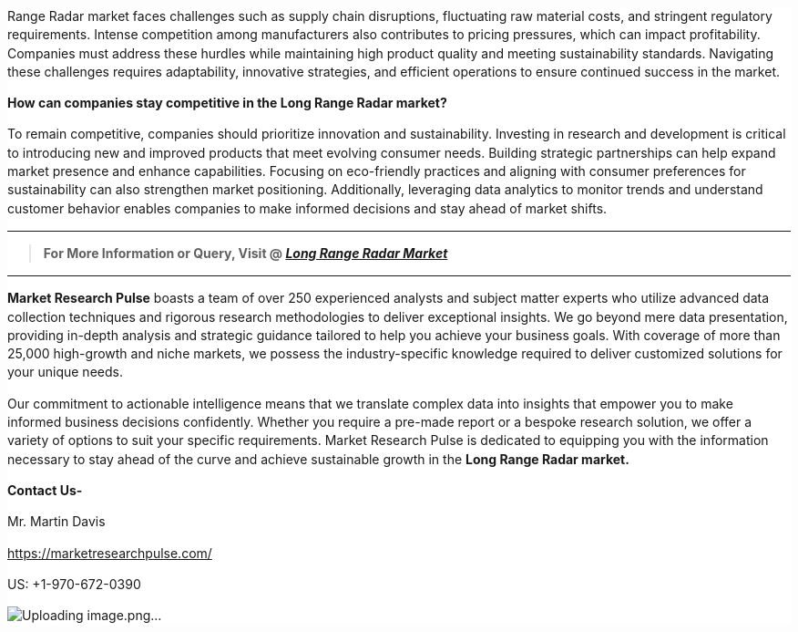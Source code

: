Range Radar market faces challenges such as supply chain disruptions, fluctuating raw material costs, and stringent regulatory requirements. Intense competition among manufacturers also contributes to pricing pressures, which can impact profitability. Companies must address these hurdles while maintaining high product quality and meeting sustainability standards. Navigating these challenges requires adaptability, innovative strategies, and efficient operations to ensure continued success in the market.</p><p><strong>How can companies stay competitive in the Long Range Radar market?</strong></p><p>To remain competitive, companies should prioritize innovation and sustainability. Investing in research and development is critical to introducing new and improved products that meet evolving consumer needs. Building strategic partnerships can help expand market presence and enhance capabilities. Focusing on eco-friendly practices and aligning with consumer preferences for sustainability can also strengthen market positioning. Additionally, leveraging data analytics to monitor trends and understand customer behavior enables companies to make informed decisions and stay ahead of market shifts.</p><hr /><blockquote><p><strong>For More Information or Query, Visit @&nbsp;<em><a href="https://marketresearchpulse.com/report/26711/long-range-radar-market?utm_source=Linkedin&utm_medium=112">Long Range Radar Market</a></em></strong></p></blockquote><hr /><p><strong>Market Research Pulse</strong> boasts a team of over 250 experienced analysts and subject matter experts who utilize advanced data collection techniques and rigorous research methodologies to deliver exceptional insights. We go beyond mere data presentation, providing in-depth analysis and strategic guidance tailored to help you achieve your business goals. With coverage of more than 25,000 high-growth and niche markets, we possess the industry-specific knowledge required to deliver customized solutions for your unique needs.</p><p>Our commitment to actionable intelligence means that we translate complex data into insights that empower you to make informed business decisions confidently. Whether you require a pre-made report or a bespoke research solution, we offer a variety of options to suit your specific requirements. Market Research Pulse is dedicated to equipping you with the information necessary to stay ahead of the curve and achieve sustainable growth in the <strong>Long Range Radar market.</strong></p><p><strong>Contact Us-</strong></p><p>Mr. Martin Davis</p><p>https://marketresearchpulse.com/</p><p>US: +1-970-672-0390</p>
![Uploading image.png…]()
